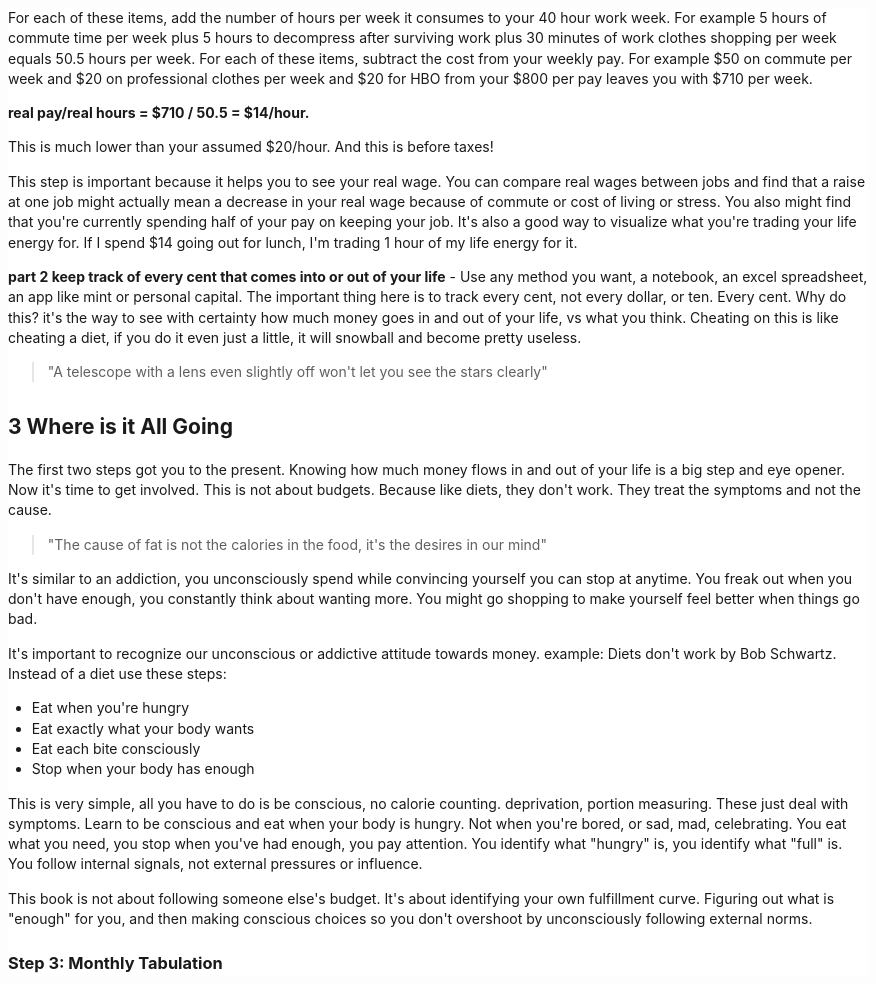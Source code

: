 For each of these items, add the number of hours per week it consumes to your 40 hour work week. For example 5 hours of commute time per week plus 5 hours to decompress after surviving work plus 30 minutes of work clothes shopping per week equals 50.5 hours per week. For each of these items, subtract the cost from your weekly pay. For example $50 on commute per week and $20 on professional clothes per week and $20 for HBO from your $800 per pay leaves you with $710 per week.

**real pay/real hours = $710 / 50.5 = $14/hour.**

This is much lower than your assumed $20/hour. And this is before taxes!

This step is important because it helps you to see your real wage. You can compare real wages between jobs and find that a raise at one job might actually mean a decrease in your real wage because of commute or cost of living or stress. You also might find that you're currently spending half of your pay on keeping your job. It's also a good way to visualize what you're trading your life energy for. If I spend $14 going out for lunch, I'm trading 1 hour of my life energy for it.

**part 2 keep track of every cent that comes into or out of your life** - Use any method you want, a notebook, an excel spreadsheet, an app like mint or personal capital. The important thing here is to track every cent, not every dollar, or ten. Every cent. Why do this? it's the way to see with certainty how much money goes in and out of your life, vs what you think. Cheating on this is like cheating a diet, if you do it even just a little, it will snowball and become pretty useless.

> "A telescope with a lens even slightly off won't let you see the stars clearly"

## 3 Where is it All Going

The first two steps got you to the present. Knowing how much money flows in and out of your life is a big step and eye opener. Now it's time to get involved. This is not about budgets. Because like diets, they don't work. They treat the symptoms and not the cause.

> "The cause of fat is not the calories in the food, it's the desires in our mind"

It's similar to an addiction, you unconsciously spend while convincing yourself you can stop at anytime. You freak out when you don't have enough, you constantly think about wanting more. You might go shopping to make yourself feel better when things go bad.

It's important to recognize our unconscious or addictive attitude towards money. example: Diets don't work by Bob Schwartz. Instead of a diet use these steps:

- Eat when you're hungry
- Eat exactly what your body wants
- Eat each bite consciously
- Stop when your body has enough

This is very simple, all you have to do is be conscious, no calorie counting. deprivation, portion measuring. These just deal with symptoms. Learn to be conscious and eat when your body is hungry. Not when you're bored, or sad, mad, celebrating. You eat what you need, you stop when you've had enough, you pay attention. You identify what "hungry" is, you identify what "full" is. You follow internal signals, not external pressures or influence.

This book is not about following someone else's budget. It's about identifying your own fulfillment curve. Figuring out what is "enough" for you, and then making conscious choices so you don't overshoot by unconsciously following external norms.

### Step 3: Monthly Tabulation
